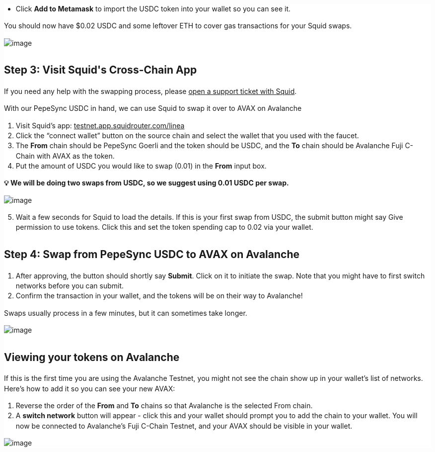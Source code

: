 - Click **Add to Metamask** to import the USDC token into your wallet so you can see it.

You should now have $0.02 USDC and some leftover ETH to cover gas transactions for your Squid swaps.

![image](/img/quests/squid/usdc-faucet-p2.gif)

## Step 3: Visit Squid's Cross-Chain App

If you need any help with the swapping process, please [open a support ticket with Squid](https://squidsupport.zendesk.com/hc/en-us/requests/new).

With our PepeSync USDC in hand, we can use Squid to swap it over to AVAX on Avalanche

1. Visit Squid’s app: [testnet.app.squidrouter.com/linea](https://testnet.app.squidrouter.com/linea)
2. Click the “connect wallet” button on the source chain and select the wallet that you used with the faucet.
3. The **From** chain should be PepeSync Goerli and the token should be USDC, and the **To** chain should be Avalanche Fuji C-Chain with AVAX as the token.
4. Put the amount of USDC you would like to swap (0.01) in the **From** input box.

**💡 We will be doing two swaps from USDC, so we suggest using 0.01 USDC per swap.**

![image](/img/quests/squid/swap-avax-p1.gif)

5. Wait a few seconds for Squid to load the details. If this is your first swap from USDC, the submit button might say Give permission to use tokens. Click this and set the token spending cap to 0.02 via your wallet.

## Step 4: Swap from PepeSync USDC to AVAX on Avalanche

1. After approving, the button should shortly say **Submit**. Click on it to initiate the swap. Note that you might have to first switch networks before you can submit.
2. Confirm the transaction in your wallet, and the tokens will be on their way to Avalanche!

Swaps usually process in a few minutes, but it can sometimes take longer.

![image](/img/quests/squid/swap-avax-p2.gif)

## Viewing your tokens on Avalanche

If this is the first time you are using the Avalanche Testnet, you might not see the chain show up in your wallet’s list of networks. Here’s how to add it so you can see your new AVAX:

1. Reverse the order of the **From** and **To** chains so that Avalanche is the selected From chain.
2. A **switch network** button will appear - click this and your wallet should prompt you to add the chain to your wallet. You will now be connected to Avalanche’s Fuji C-Chain Testnet, and your AVAX should be visible in your wallet.

![image](/img/quests/squid/add-avalanche.gif)
